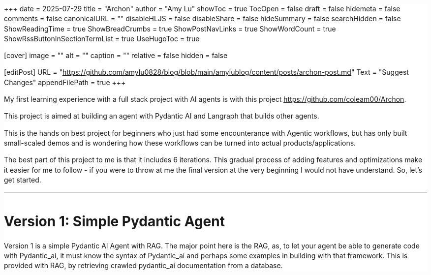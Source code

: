+++
date = 2025-07-29
title = "Archon"
author = "Amy Lu"
showToc = true
TocOpen = false
draft = false
hidemeta = false
comments = false
canonicalURL = ""
disableHLJS = false
disableShare = false
hideSummary = false
searchHidden = false
ShowReadingTime = true
ShowBreadCrumbs = true
ShowPostNavLinks = true
ShowWordCount = true
ShowRssButtonInSectionTermList = true
UseHugoToc = true

[cover]
    image = ""
    alt = ""
    caption = ""
    relative = false
    hidden = false

[editPost]
    URL = "https://github.com/amylu0828/blog/blob/main/amylublog/content/posts/archon-post.md"
    Text = "Suggest Changes"
    appendFilePath = true
+++

My first learning experience with a full stack project with AI agents is with this project  https://github.com/coleam00/Archon.

This project is aimed at building an agent with Pydantic AI and Langraph that builds other agents.

This is the hands on best project for beginners who just had some encounterance with Agentic workflows, but has only built small-scaled demos and is wondering how these workflows can be turned into actual products/applications.

The best part of this project to me is that it includes 6 iterations. This gradual process of adding features and optimizations make it easier for me to follow - if you were to throw at me the final version at the very beginning I would not have understand. So, let’s get started.

---
# Version 1: Simple Pydantic Agent

Version 1 is a simple Pydantic AI Agent with RAG. The major point here is the RAG, as, to let your agent be able to generate code with Pydantic_ai, it must know the syntax of Pydantic_ai and perhaps some examples in building with that framework. This is provided with RAG, by retrieving crawled pydantic_ai documentation from a database. 
